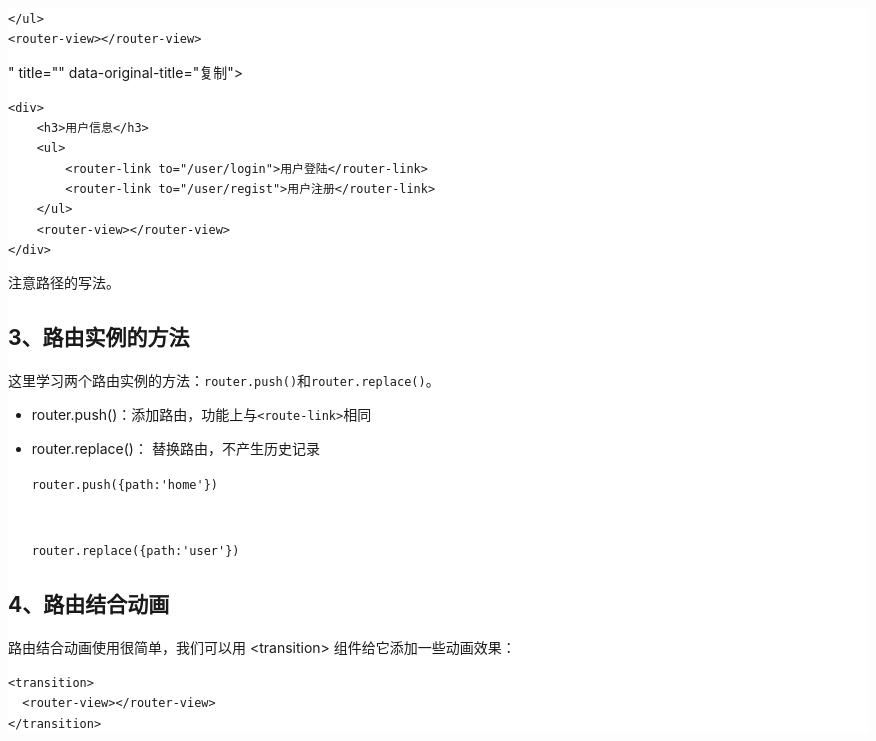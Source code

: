     </ul>
    <router-view></router-view>
</div>" title="" data-original-title="复制"></span>
      <span type="button" class="saveToNote code-tool" data-toggle="tooltip" data-placement="top" title="" data-original-title="放进笔记"></span>
      </div>
      </div><pre class="hljs xml"><code><span class="hljs-tag">&lt;<span class="hljs-name">div</span>&gt;</span>
    <span class="hljs-tag">&lt;<span class="hljs-name">h3</span>&gt;</span>用户信息<span class="hljs-tag">&lt;/<span class="hljs-name">h3</span>&gt;</span>
    <span class="hljs-tag">&lt;<span class="hljs-name">ul</span>&gt;</span>
        <span class="hljs-tag">&lt;<span class="hljs-name">router-link</span> <span class="hljs-attr">to</span>=<span class="hljs-string">"/user/login"</span>&gt;</span>用户登陆<span class="hljs-tag">&lt;/<span class="hljs-name">router-link</span>&gt;</span>
        <span class="hljs-tag">&lt;<span class="hljs-name">router-link</span> <span class="hljs-attr">to</span>=<span class="hljs-string">"/user/regist"</span>&gt;</span>用户注册<span class="hljs-tag">&lt;/<span class="hljs-name">router-link</span>&gt;</span>
    <span class="hljs-tag">&lt;/<span class="hljs-name">ul</span>&gt;</span>
    <span class="hljs-tag">&lt;<span class="hljs-name">router-view</span>&gt;</span><span class="hljs-tag">&lt;/<span class="hljs-name">router-view</span>&gt;</span>
<span class="hljs-tag">&lt;/<span class="hljs-name">div</span>&gt;</span></code></pre>
<p>注意路径的写法。</p>
<h2 id="articleHeader6">3、路由实例的方法</h2>
<p>这里学习两个路由实例的方法：<code>router.push()</code>和<code>router.replace()</code>。</p>
<ul>
<li>router.push()：添加路由，功能上与<code>&lt;route-link&gt;</code>相同</li>
<li>
<p>router.replace()： 替换路由，不产生历史记录</p>
<div class="widget-codetool" style="display:none;">
      <div class="widget-codetool--inner">
      <span class="selectCode code-tool" data-toggle="tooltip" data-placement="top" title="" data-original-title="全选"></span>
      <span type="button" class="copyCode code-tool" data-toggle="tooltip" data-placement="top" data-clipboard-text="router.push({path:'home'})

router.replace({path:'user'})" title="" data-original-title="复制"></span>
      <span type="button" class="saveToNote code-tool" data-toggle="tooltip" data-placement="top" title="" data-original-title="放进笔记"></span>
      </div>
      </div><pre class="hljs css"><code><span class="hljs-selector-tag">router</span><span class="hljs-selector-class">.push</span>({<span class="hljs-attribute">path</span>:<span class="hljs-string">'home'</span>})

<span class="hljs-selector-tag">router</span><span class="hljs-selector-class">.replace</span>({<span class="hljs-attribute">path</span>:<span class="hljs-string">'user'</span>})</code></pre>
</li>
</ul>
<h2 id="articleHeader7">4、路由结合动画</h2>
<p>路由结合动画使用很简单，我们可以用 &lt;transition&gt; 组件给它添加一些动画效果：</p>
<div class="widget-codetool" style="display:none;">
      <div class="widget-codetool--inner">
      <span class="selectCode code-tool" data-toggle="tooltip" data-placement="top" title="" data-original-title="全选"></span>
      <span type="button" class="copyCode code-tool" data-toggle="tooltip" data-placement="top" data-clipboard-text="<transition>
  <router-view></router-view>
</transition>" title="" data-original-title="复制"></span>
      <span type="button" class="saveToNote code-tool" data-toggle="tooltip" data-placement="top" title="" data-original-title="放进笔记"></span>
      </div>
      </div><pre class="hljs apache"><code><span class="hljs-section">&lt;transition&gt;</span>
  <span class="hljs-section">&lt;router-view&gt;</span><span class="hljs-section">&lt;/router-view&gt;</span>
<span class="hljs-section">&lt;/transition&gt;</span></code></pre>